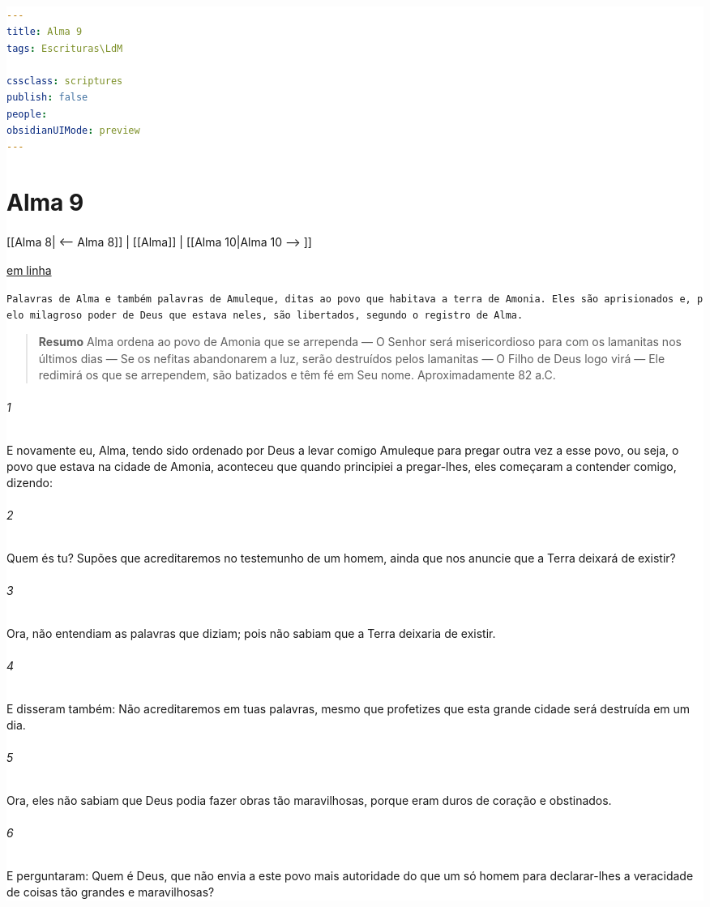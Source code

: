 ```yaml
---
title: Alma 9
tags: Escrituras\LdM

cssclass: scriptures
publish: false
people:
obsidianUIMode: preview
---
```


# Alma 9
[[Alma 8| <-- Alma 8]] | [[Alma]] | [[Alma 10|Alma 10 --> ]]

[em linha](https://churchofjesuschrist.org/study/scriptures/bofm/alma/9?lang=por)

```
Palavras de Alma e também palavras de Amuleque, ditas ao povo que habitava a terra de Amonia. Eles são aprisionados e, pelo milagroso poder de Deus que estava neles, são libertados, segundo o registro de Alma.
```

> __Resumo__
Alma ordena ao povo de Amonia que se arrependa — O Senhor será misericordioso para com os lamanitas nos últimos dias — Se os nefitas abandonarem a luz, serão destruídos pelos lamanitas — O Filho de Deus logo virá — Ele redimirá os que se arrependem, são batizados e têm fé em Seu nome. Aproximadamente 82 a.C.

###### 1 
E novamente eu, Alma, tendo sido ordenado por Deus a levar comigo Amuleque para pregar outra vez a esse povo, ou seja, o povo que estava na cidade de Amonia, aconteceu que quando principiei a pregar-lhes, eles começaram a contender comigo, dizendo:

###### 2 
Quem és tu? Supões que acreditaremos no testemunho de um homem, ainda que nos anuncie que a Terra deixará de existir?

###### 3 
Ora, não entendiam as palavras que diziam; pois não sabiam que a Terra deixaria de existir.

###### 4 
E disseram também: Não acreditaremos em tuas palavras, mesmo que profetizes que esta grande cidade será destruída em um dia.

###### 5 
Ora, eles não sabiam que Deus podia fazer obras tão maravilhosas, porque eram duros de coração e obstinados.

###### 6 
E perguntaram: Quem é Deus, que não envia a este povo mais autoridade do que um só homem para declarar-lhes a veracidade de coisas tão grandes e maravilhosas?

